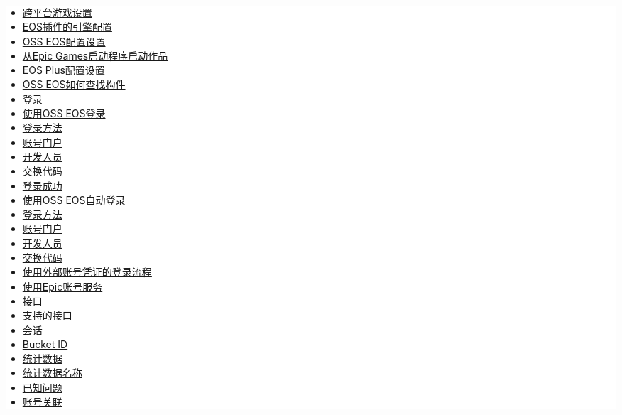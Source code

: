 -   [跨平台游戏设置](/documentation/zh-cn/unreal-engine/online-subsystem-eos-plugin-in-unreal-engine#crossplay-settings)
-   [EOS插件的引擎配置](/documentation/zh-cn/unreal-engine/online-subsystem-eos-plugin-in-unreal-engine#engine-configuration-for-the-eos-plugins)
-   [OSS EOS配置设置](/documentation/zh-cn/unreal-engine/online-subsystem-eos-plugin-in-unreal-engine#oss-eos-configuration-settings)
-   [从Epic Games启动程序启动作品](/documentation/zh-cn/unreal-engine/online-subsystem-eos-plugin-in-unreal-engine#launching-a-title-from-the-epic-games-launcher)
-   [EOS Plus配置设置](/documentation/zh-cn/unreal-engine/online-subsystem-eos-plugin-in-unreal-engine#eos-plus-configuration-settings)
-   [OSS EOS如何查找构件](/documentation/zh-cn/unreal-engine/online-subsystem-eos-plugin-in-unreal-engine#how-oss-eos-finds-artifacts)
-   [登录](/documentation/zh-cn/unreal-engine/online-subsystem-eos-plugin-in-unreal-engine#login)
-   [使用OSS EOS登录](/documentation/zh-cn/unreal-engine/online-subsystem-eos-plugin-in-unreal-engine#login-with-oss-eos)
-   [登录方法](/documentation/zh-cn/unreal-engine/online-subsystem-eos-plugin-in-unreal-engine#login-methods)
-   [账号门户](/documentation/zh-cn/unreal-engine/online-subsystem-eos-plugin-in-unreal-engine#account-portal)
-   [开发人员](/documentation/zh-cn/unreal-engine/online-subsystem-eos-plugin-in-unreal-engine#developer)
-   [交换代码](/documentation/zh-cn/unreal-engine/online-subsystem-eos-plugin-in-unreal-engine#exchange-code)
-   [登录成功](/documentation/zh-cn/unreal-engine/online-subsystem-eos-plugin-in-unreal-engine#login-success)
-   [使用OSS EOS自动登录](/documentation/zh-cn/unreal-engine/online-subsystem-eos-plugin-in-unreal-engine#auto-login-with-oss-eos)
-   [登录方法](/documentation/zh-cn/unreal-engine/online-subsystem-eos-plugin-in-unreal-engine#login-methods)
-   [账号门户](/documentation/zh-cn/unreal-engine/online-subsystem-eos-plugin-in-unreal-engine#account-portal)
-   [开发人员](/documentation/zh-cn/unreal-engine/online-subsystem-eos-plugin-in-unreal-engine#developer)
-   [交换代码](/documentation/zh-cn/unreal-engine/online-subsystem-eos-plugin-in-unreal-engine#exchange-code)
-   [使用外部账号凭证的登录流程](/documentation/zh-cn/unreal-engine/online-subsystem-eos-plugin-in-unreal-engine#login-flow-with-external-account-credentials)
-   [使用Epic账号服务](/documentation/zh-cn/unreal-engine/online-subsystem-eos-plugin-in-unreal-engine#using-epic-account-services)
-   [接口](/documentation/zh-cn/unreal-engine/online-subsystem-eos-plugin-in-unreal-engine#interfaces)
-   [支持的接口](/documentation/zh-cn/unreal-engine/online-subsystem-eos-plugin-in-unreal-engine#supported-interfaces)
-   [会话](/documentation/zh-cn/unreal-engine/online-subsystem-eos-plugin-in-unreal-engine#sessions)
-   [Bucket ID](/documentation/zh-cn/unreal-engine/online-subsystem-eos-plugin-in-unreal-engine#bucket-id)
-   [统计数据](/documentation/zh-cn/unreal-engine/online-subsystem-eos-plugin-in-unreal-engine#stats)
-   [统计数据名称](/documentation/zh-cn/unreal-engine/online-subsystem-eos-plugin-in-unreal-engine#stat-names)
-   [已知问题](/documentation/zh-cn/unreal-engine/online-subsystem-eos-plugin-in-unreal-engine#known-issues)
-   [账号关联](/documentation/zh-cn/unreal-engine/online-subsystem-eos-plugin-in-unreal-engine#account-linking)